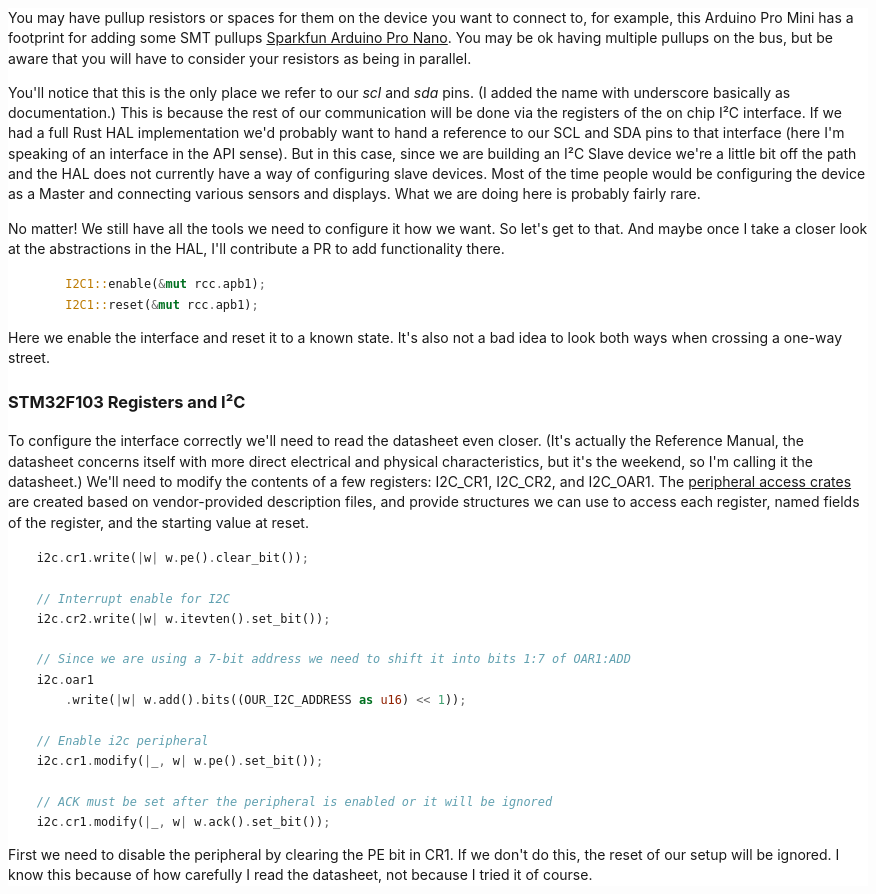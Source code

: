 You may have pullup resistors or spaces for them on the device you want to connect to, for example, this Arduino Pro Mini has a footprint for adding some SMT pullups [Sparkfun Arduino Pro Nano](https://www.sparkfun.com/products/11113). You may be ok having multiple pullups on the bus, but be aware that you will have to consider your resistors as being in parallel.

You'll notice that this is the only place we refer to our *scl* and *sda* pins. (I added the name with underscore basically as documentation.) This is because the rest of our communication will be done via the registers of the on chip I²C interface. If we had a full Rust HAL implementation we'd probably want to hand a reference to our SCL and SDA pins to that interface (here I'm speaking of an interface in the API sense). But in this case, since we are building an I²C Slave device we're a little bit off the path and the HAL does not currently have a way of configuring slave devices. Most of the time people would be configuring the device as a Master and connecting various sensors and displays. What we are doing here is probably fairly rare.

No matter! We still have all the tools we need to configure it how we want. So let's get to that. And maybe once I take a closer look at the abstractions in the HAL, I'll contribute a PR to add functionality there.

```rust
        I2C1::enable(&mut rcc.apb1);
        I2C1::reset(&mut rcc.apb1);
```

Here we enable the interface and reset it to a known state. It's also not a bad idea to look both ways when crossing a one-way street.

### STM32F103 Registers and I²C

To configure the interface correctly we'll need to read the datasheet even closer. (It's actually the Reference Manual, the datasheet concerns itself with more direct electrical and physical characteristics, but it's the weekend, so I'm calling it the datasheet.) We'll need to modify the contents of a few registers: I2C_CR1, I2C_CR2, and I2C_OAR1. The [peripheral access crates](https://github.com/stm32-rs/stm32-rs) are created based on vendor-provided description files, and provide structures we can use to access each register, named fields of the register, and the starting value at reset.

```rust
    i2c.cr1.write(|w| w.pe().clear_bit());

    // Interrupt enable for I2C
    i2c.cr2.write(|w| w.itevten().set_bit());

    // Since we are using a 7-bit address we need to shift it into bits 1:7 of OAR1:ADD
    i2c.oar1
        .write(|w| w.add().bits((OUR_I2C_ADDRESS as u16) << 1));

    // Enable i2c peripheral
    i2c.cr1.modify(|_, w| w.pe().set_bit());
    
    // ACK must be set after the peripheral is enabled or it will be ignored
    i2c.cr1.modify(|_, w| w.ack().set_bit());
```

First we need to disable the peripheral by clearing the PE bit in CR1. If we don't do this, the reset of our setup will be ignored. I know this because of how carefully I read the datasheet, not because I tried it of course.

